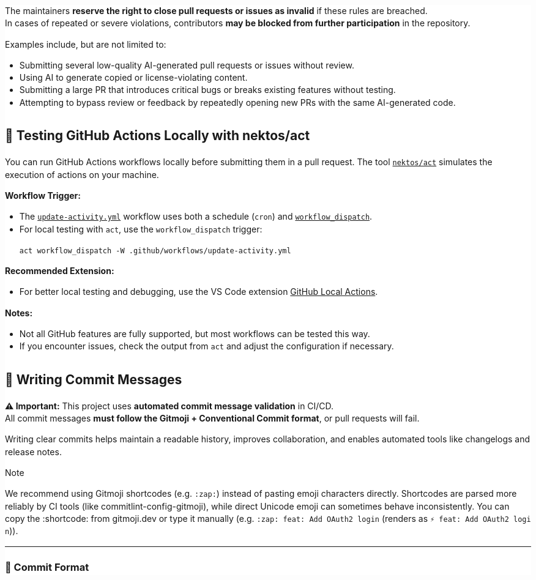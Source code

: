 The maintainers **reserve the right to close pull requests or issues as invalid** if these rules are breached.  
In cases of repeated or severe violations, contributors **may be blocked from further participation** in the repository.  

Examples include, but are not limited to:
- Submitting several low-quality AI-generated pull requests or issues without review.  
- Using AI to generate copied or license-violating content.  
- Submitting a large PR that introduces critical bugs or breaks existing features without testing.  
- Attempting to bypass review or feedback by repeatedly opening new PRs with the same AI-generated code.

## :test_tube: Testing GitHub Actions Locally with nektos/act

You can run GitHub Actions workflows locally before submitting them in a pull request. The tool [`nektos/act`](https://github.com/nektos/act) simulates the execution of actions on your machine.

**Workflow Trigger:**
- The [`update-activity.yml`](.github/workflows/update-activity.yml) workflow uses both a schedule (`cron`) and [`workflow_dispatch`](https://docs.github.com/en/actions/using-workflows/events-that-trigger-workflows#workflow_dispatch).
- For local testing with `act`, use the `workflow_dispatch` trigger:
  ```
  act workflow_dispatch -W .github/workflows/update-activity.yml
  ```

**Recommended Extension:**
- For better local testing and debugging, use the VS Code extension [GitHub Local Actions](https://marketplace.visualstudio.com/items?itemName=SanjulaGanepola.github-local-actions).

**Notes:**
- Not all GitHub features are fully supported, but most workflows can be tested this way.
- If you encounter issues, check the output from `act` and adjust the configuration if necessary.

## :memo: Writing Commit Messages

**⚠️ Important:** This project uses **automated commit message validation** in CI/CD.  
All commit messages **must follow the Gitmoji + Conventional Commit format**, or pull requests will fail.

Writing clear commits helps maintain a readable history, improves collaboration, and enables automated tools like changelogs and release notes.

> [!NOTE]  
> We recommend using Gitmoji shortcodes (e.g. `:zap:`) instead of pasting emoji characters directly. Shortcodes are parsed more reliably by CI tools (like commitlint-config-gitmoji), while direct Unicode emoji can sometimes behave inconsistently. You can copy the :shortcode: from gitmoji.dev or type it manually (e.g. `:zap: feat: Add OAuth2 login` (renders as `⚡ feat: Add OAuth2 login`)).

---

### 🧱 Commit Format
